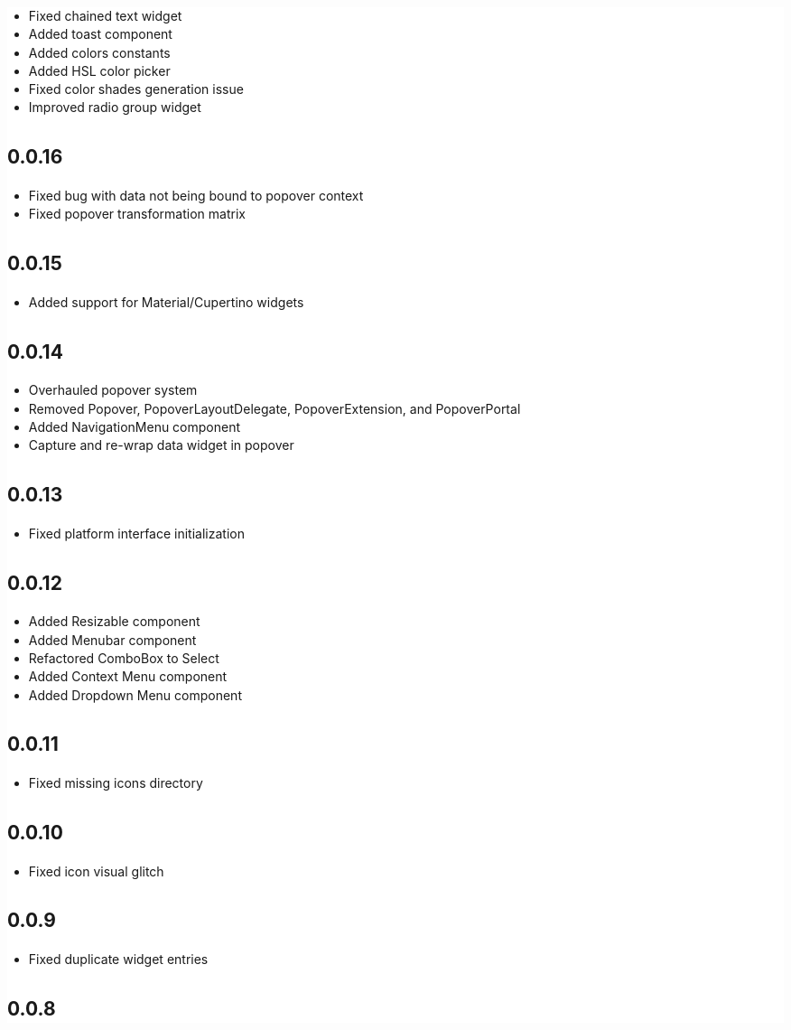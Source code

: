 * Fixed chained text widget
* Added toast component
* Added colors constants
* Added HSL color picker
* Fixed color shades generation issue
* Improved radio group widget

## 0.0.16

* Fixed bug with data not being bound to popover context
* Fixed popover transformation matrix

## 0.0.15

* Added support for Material/Cupertino widgets

## 0.0.14

* Overhauled popover system
* Removed Popover, PopoverLayoutDelegate, PopoverExtension, and PopoverPortal
* Added NavigationMenu component
* Capture and re-wrap data widget in popover

## 0.0.13

* Fixed platform interface initialization

## 0.0.12

* Added Resizable component
* Added Menubar component
* Refactored ComboBox to Select
* Added Context Menu component
* Added Dropdown Menu component

## 0.0.11

* Fixed missing icons directory

## 0.0.10

* Fixed icon visual glitch

## 0.0.9

* Fixed duplicate widget entries

## 0.0.8

